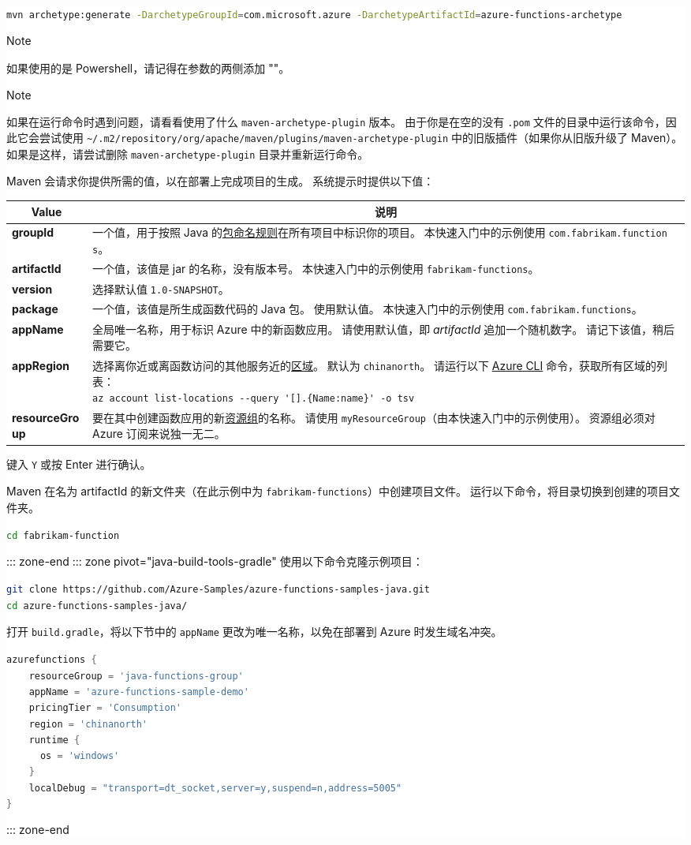 ```bash
mvn archetype:generate -DarchetypeGroupId=com.microsoft.azure -DarchetypeArtifactId=azure-functions-archetype 
```

> [!NOTE]
> 如果使用的是 Powershell，请记得在参数的两侧添加 ""。

> [!NOTE]
> 如果在运行命令时遇到问题，请看看使用了什么 `maven-archetype-plugin` 版本。 由于你是在空的没有 `.pom` 文件的目录中运行该命令，因此它会尝试使用 `~/.m2/repository/org/apache/maven/plugins/maven-archetype-plugin` 中的旧版插件（如果你从旧版升级了 Maven）。 如果是这样，请尝试删除 `maven-archetype-plugin` 目录并重新运行命令。

Maven 会请求你提供所需的值，以在部署上完成项目的生成。 系统提示时提供以下值：

| Value | 说明 |
| ----- | ----------- |
| **groupId** | 一个值，用于按照 Java 的[包命名规则](https://docs.oracle.com/javase/specs/jls/se6/html/packages.html#7.7)在所有项目中标识你的项目。 本快速入门中的示例使用 `com.fabrikam.functions`。 |
| **artifactId** | 一个值，该值是 jar 的名称，没有版本号。 本快速入门中的示例使用 `fabrikam-functions`。 |
| **version** | 选择默认值 `1.0-SNAPSHOT`。 |
| **package** | 一个值，该值是所生成函数代码的 Java 包。 使用默认值。 本快速入门中的示例使用 `com.fabrikam.functions`。 |
| **appName** | 全局唯一名称，用于标识 Azure 中的新函数应用。 请使用默认值，即 _artifactId_ 追加一个随机数字。 请记下该值，稍后需要它。 |
| **appRegion** | 选择离你近或离函数访问的其他服务近的[区域](https://azure.microsoft.com/regions/)。 默认为 `chinanorth`。 请运行以下 [Azure CLI] 命令，获取所有区域的列表：<br/>`az account list-locations --query '[].{Name:name}' -o tsv` |
| **resourceGroup** | 要在其中创建函数应用的新[资源组](../azure-resource-manager/management/overview.md)的名称。 请使用 `myResourceGroup`（由本快速入门中的示例使用）。 资源组必须对 Azure 订阅来说独一无二。|

键入 `Y` 或按 Enter 进行确认。

Maven 在名为 artifactId  的新文件夹（在此示例中为 `fabrikam-functions`）中创建项目文件。 运行以下命令，将目录切换到创建的项目文件夹。
```bash
cd fabrikam-function
```

::: zone-end 
::: zone pivot="java-build-tools-gradle"
使用以下命令克隆示例项目：

```bash
git clone https://github.com/Azure-Samples/azure-functions-samples-java.git
cd azure-functions-samples-java/
```

打开 `build.gradle`，将以下节中的 `appName` 更改为唯一名称，以免在部署到 Azure 时发生域名冲突。 

```gradle
azurefunctions {
    resourceGroup = 'java-functions-group'
    appName = 'azure-functions-sample-demo'
    pricingTier = 'Consumption'
    region = 'chinanorth'
    runtime {
      os = 'windows'
    }
    localDebug = "transport=dt_socket,server=y,suspend=n,address=5005"
}
```
::: zone-end


[Azure CLI]: /cli
[Azure 门户]: https://portal.azure.cn
